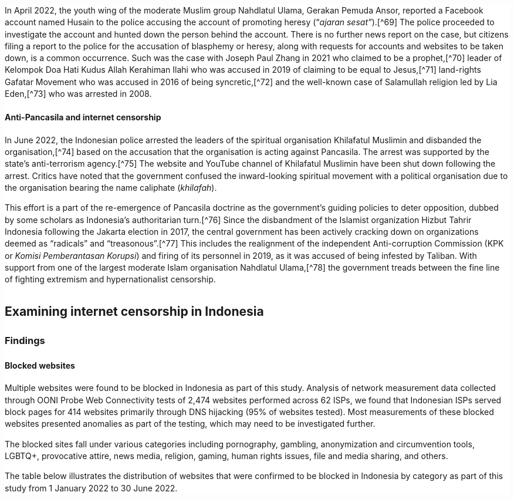In April 2022, the youth wing of the moderate Muslim group Nahdlatul Ulama, Gerakan Pemuda Ansor, reported a Facebook account named Husain to the police accusing the account of promoting heresy (“_ajaran sesat”_).[^69] The police proceeded to investigate the account and hunted down the person behind the account. There is no further news report on the case, but citizens filing a report to the police for the accusation of blasphemy or heresy, along with requests for accounts and websites to be taken down, is a common occurrence. Such was the case with Joseph Paul Zhang in 2021 who claimed to be a prophet,[^70] leader of Kelompok Doa Hati Kudus Allah Kerahiman Ilahi who was accused in 2019 of claiming to be equal to Jesus,[^71] land-rights Gafatar Movement who was accused in 2016 of being syncretic,[^72] and the well-known case of Salamullah religion led by Lia Eden,[^73] who was arrested in 2008.


#### Anti-Pancasila and internet censorship

In June 2022, the Indonesian police arrested the leaders of the spiritual organisation Khilafatul Muslimin and disbanded the organisation,[^74] based on the accusation that the organisation is acting against Pancasila. The arrest was supported by the state’s anti-terrorism agency.[^75] The website and YouTube channel of Khilafatul Muslimin have been shut down following the arrest. Critics have noted that the government confused the inward-looking spiritual movement with a political organisation due to the organisation bearing the name caliphate (_khilafah_).

This effort is a part of the re-emergence of Pancasila doctrine as the government’s guiding policies to deter opposition, dubbed by some scholars as Indonesia’s authoritarian turn.[^76] Since the disbandment of the Islamist organization Hizbut Tahrir Indonesia following the Jakarta election in 2017, the central government has been actively cracking down on organizations deemed as “radicals” and “treasonous”.[^77] This includes the realignment of the independent Anti-corruption Commission (KPK or _Komisi Pemberantasan Korupsi_) and firing of its personnel in 2019, as it was accused of being infested by Taliban. With support from one of the largest moderate Islam organisation Nahdlatul Ulama,[^78] the government treads between the fine line of fighting extremism and hypernationalist censorship.


## Examining internet censorship in Indonesia


### **Findings**


#### Blocked websites

Multiple websites were found to be blocked in Indonesia as part of this study. Analysis of network measurement data collected through OONI Probe Web Connectivity tests of 2,474 websites performed across 62 ISPs, we found that Indonesian ISPs served block pages for 414 websites primarily through DNS hijacking (95% of websites tested). Most measurements of these blocked websites presented anomalies as part of the testing, which may need to be investigated further.

The blocked sites fall under various categories including pornography, gambling, anonymization and circumvention tools, LGBTQ+, provocative attire, news media, religion, gaming, human rights issues, file and media sharing, and others.

The table below illustrates the distribution of websites that were confirmed to be blocked in Indonesia by category as part of this study from 1 January 2022 to 30 June 2022. 

